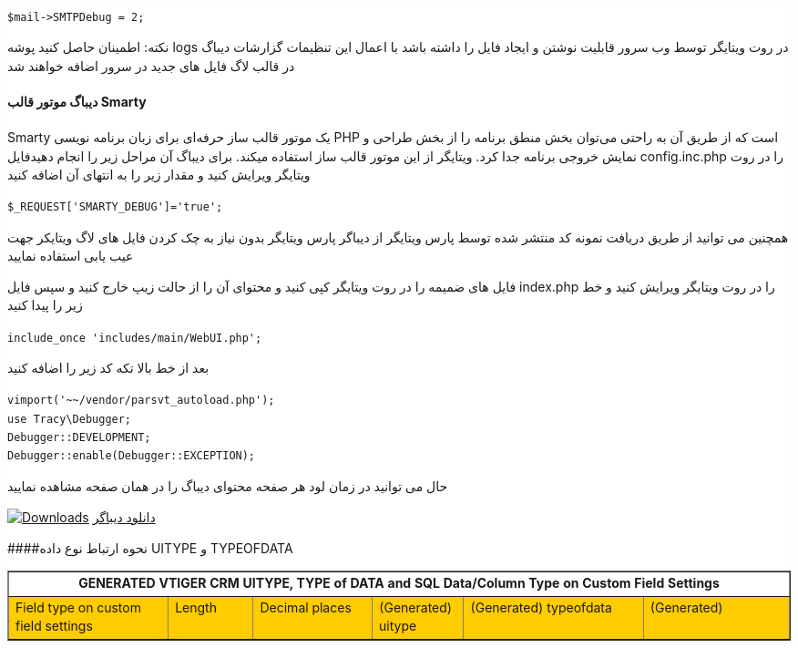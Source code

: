```
$mail->SMTPDebug = 2;
```

نکته: اطمینان حاصل کنید پوشه logs در روت ویتایگر توسط وب سرور قابلیت نوشتن و ایجاد فایل را داشته باشد
با اعمال این تنظیمات گزارشات دیباگ در قالب لاگ فایل های جدید در سرور اضافه خواهند شد

#### دیباگ موتور قالب Smarty
Smarty یک موتور قالب ساز حرفه‌ای برای زبان برنامه نویسی PHP است که از طریق آن به راحتی می‌توان بخش منطق برنامه را از بخش طراحی و نمایش خروجی برنامه جدا کرد. ویتایگر از این موتور قالب ساز استفاده میکند. برای دیباگ آن مراحل زیر را انجام دهیدفایل config.inc.php را در روت ویتایگر ویرایش کنید و مقدار زیر را به انتهای آن اضافه کنید

```
$_REQUEST['SMARTY_DEBUG']='true';
```








همچنین می توانید از طریق دریافت نمونه کد منتشر شده توسط پارس ویتایگر از دیباگر پارس ویتایگر بدون نیاز به چک کردن فایل های لاگ ویتایکر جهت عیب یابی استفاده نمایید

فایل های ضمیمه را در روت ویتایگر کپی کنید و محتوای آن را از حالت زیپ خارج کنید و سپس فایل index.php را در روت ویتایگر ویرایش کنید و خط زیر را پیدا کنید


```
include_once 'includes/main/WebUI.php';
```

بعد از خط بالا تکه کد زیر را اضافه کنید

```
vimport('~~/vendor/parsvt_autoload.php');
use Tracy\Debugger;
Debugger::DEVELOPMENT;
Debugger::enable(Debugger::EXCEPTION);
```

حال می توانید در زمان لود هر صفحه محتوای دیباگ را در همان صفحه مشاهده نمایید

[![Downloads](layouts/v7/modules/ParsVT/images/download.png)](http://license.aweb.co/download/debuger.zip)   [دانلود دیباگر](http://license.aweb.co/download/debuger.zip)




####نحوه ارتباط نوع داده UITYPE و TYPEOFDATA

<table style="direction:ltr; text-align: left; width: 100%;" border="1" cellpadding="2" cellspacing="2" class="table  table-condensed table-striped table-bordered">
  <tbody>
    <tr align="center">
      <td style="width: 201px;" colspan="7" rowspan="1"><span
 style="font-weight: bold;">GENERATED VTIGER CRM UITYPE, TYPE
of DATA and SQL Data/Column Type on Custom Field Settings</span></td>
    </tr>
    <tr>
      <td style="width: 221px; background-color: rgb(255, 204, 0);">Field
type
on custom field settings</td>
      <td style="background-color: rgb(255, 204, 0); width: 107px;">Length</td>
      <td style="background-color: rgb(255, 204, 0); width: 158px;">Decimal
places</td>
      <td style="background-color: rgb(255, 204, 0); width: 116px;">(Generated)
uitype</td>
      <td style="background-color: rgb(255, 204, 0); width: 253px;">(Generated)
typeofdata</td>
      <td style="background-color: rgb(255, 204, 0); width: 201px;">(Generated)